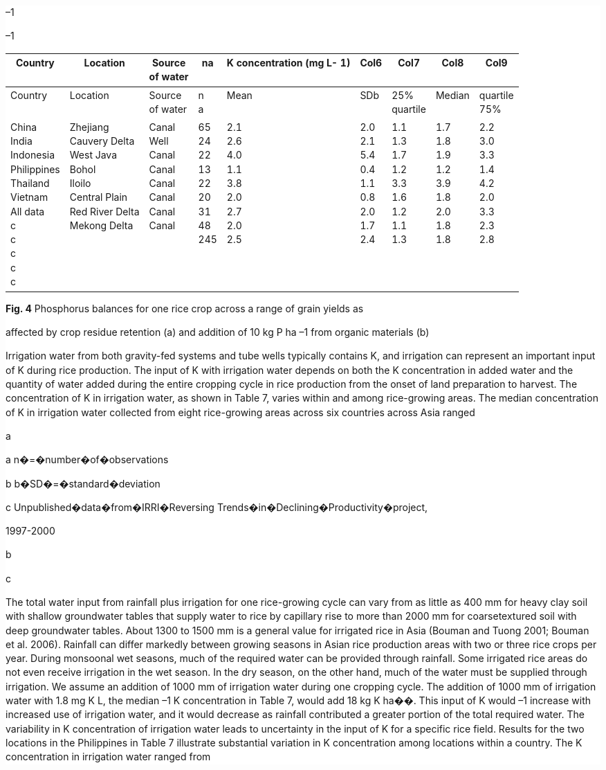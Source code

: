 





–1





–1


|Country|Location|Source<br>of water|na|K concentration (mg L- 1)|Col6|Col7|Col8|Col9|
|---|---|---|---|---|---|---|---|---|
|Country|Location|Source<br>of water|n<br>a|Mean|SDb|25%<br>quartile|Median|quartile<br>75%|
|China<br>India<br>Indonesia<br>Philippines<br>Thailand<br>Vietnam<br>All data<br>c<br>c<br>c<br>c<br>c|Zhejiang<br>Cauvery Delta<br>West Java<br> Bohol<br>Iloilo<br>Central Plain<br>Red River Delta<br>Mekong Delta|Canal<br>Well<br>Canal<br>Canal<br>Canal<br>Canal<br>Canal<br>Canal|65<br>24<br>22<br>13<br>22<br>20<br>31<br>48<br>245|2.1<br>2.6<br>4.0<br>1.1<br>3.8<br>2.0<br>2.7<br>2.0<br>2.5|2.0<br>2.1<br>5.4<br>0.4<br>1.1<br>0.8<br>2.0<br>1.7<br>2.4|1.1<br>1.3<br>1.7<br>1.2<br>3.3<br>1.6<br>1.2<br>1.1<br>1.3|1.7<br>1.8<br>1.9<br>1.2<br>3.9<br>1.8<br>2.0<br>1.8<br>1.8|2.2<br>3.0<br>3.3<br>1.4<br>4.2<br>2.0<br>3.3<br>2.3<br>2.8|


**Fig. 4** Phosphorus balances for one rice crop across a range of grain yields as

affected by crop residue retention (a) and addition of 10 kg P ha –1 from
organic materials (b)


Irrigation water from both gravity-fed systems and tube wells typically
contains K, and irrigation can represent an important input of K during rice
production. The input of K with irrigation water depends on both the K
concentration in added water and the quantity of water added during the entire
cropping cycle in rice production from the onset of land preparation to harvest.
The concentration of K in irrigation water, as shown in Table 7, varies within and
among rice-growing areas. The median concentration of K in irrigation water
collected from eight rice-growing areas across six countries across Asia ranged



a



a n�=�number�of�observations

b b�SD�=�standard�deviation

c Unpublished�data�from�IRRI�Reversing Trends�in�Declining�Productivity�project,

1997-2000



b


c



The total water input from rainfall plus irrigation for one rice-growing cycle
can vary from as little as 400 mm for heavy clay soil with shallow groundwater
tables that supply water to rice by capillary rise to more than 2000 mm for coarsetextured soil with deep groundwater tables. About 1300 to 1500 mm is a general
value for irrigated rice in Asia (Bouman and Tuong 2001; Bouman et al. 2006).
Rainfall can differ markedly between growing seasons in Asian rice production
areas with two or three rice crops per year. During monsoonal wet seasons, much
of the required water can be provided through rainfall. Some irrigated rice areas
do not even receive irrigation in the wet season. In the dry season, on the other
hand, much of the water must be supplied through irrigation.
We assume an addition of 1000 mm of irrigation water during one cropping
cycle. The addition of 1000 mm of irrigation water with 1.8 mg K L, the median –1
K concentration in Table 7, would add 18 kg K ha��. This input of K would –1
increase with increased use of irrigation water, and it would decrease as rainfall
contributed a greater portion of the total required water.
The variability in K concentration of irrigation water leads to uncertainty in
the input of K for a specific rice field. Results for the two locations in the
Philippines in Table 7 illustrate substantial variation in K concentration among
locations within a country. The K concentration in irrigation water ranged from